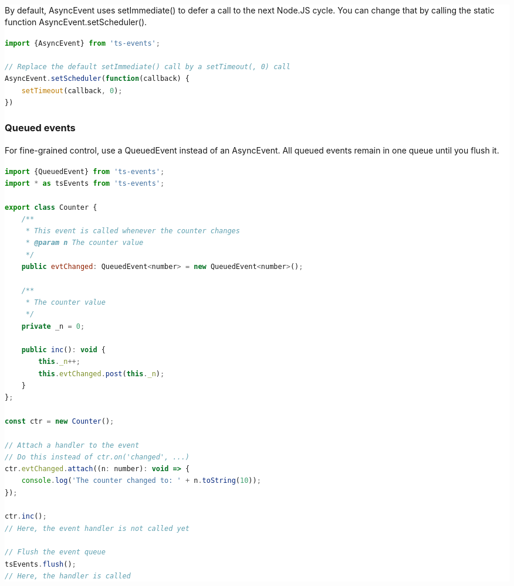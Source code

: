 By default, AsyncEvent uses setImmediate() to defer a call to the next Node.JS cycle. You can change that by calling the static function AsyncEvent.setScheduler().

```javascript
import {AsyncEvent} from 'ts-events';

// Replace the default setImmediate() call by a setTimeout(, 0) call
AsyncEvent.setScheduler(function(callback) {
    setTimeout(callback, 0);
})
```

### Queued events

For  fine-grained control, use a QueuedEvent instead of an AsyncEvent. All queued events remain in one queue until you flush it.


```javascript
import {QueuedEvent} from 'ts-events';
import * as tsEvents from 'ts-events';

export class Counter {
    /**
     * This event is called whenever the counter changes
     * @param n The counter value
     */
    public evtChanged: QueuedEvent<number> = new QueuedEvent<number>();

    /**
     * The counter value
     */
    private _n = 0;

    public inc(): void {
        this._n++;
        this.evtChanged.post(this._n);
    }
};

const ctr = new Counter();

// Attach a handler to the event
// Do this instead of ctr.on('changed', ...)
ctr.evtChanged.attach((n: number): void => {
    console.log('The counter changed to: ' + n.toString(10));
});

ctr.inc();
// Here, the event handler is not called yet

// Flush the event queue
tsEvents.flush();
// Here, the handler is called

```
